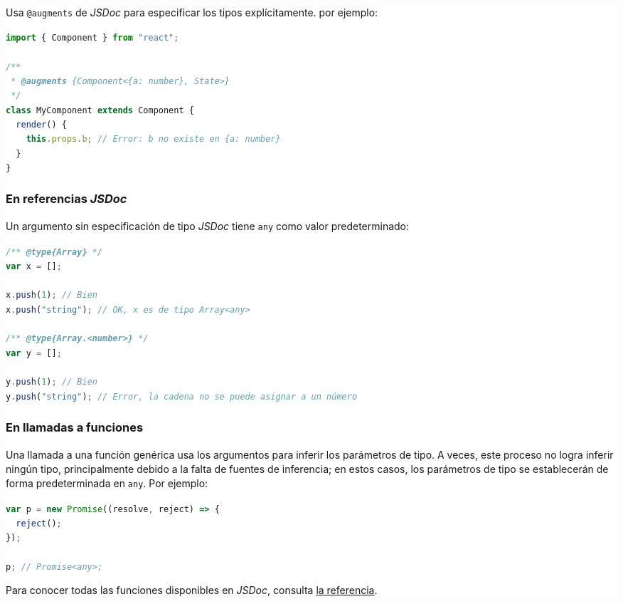 Usa `@augments` de *JSDoc* para especificar los tipos explícitamente. por ejemplo:

```js
import { Component } from "react";

/**
 * @augments {Component<{a: number}, State>}
 */
class MyComponent extends Component {
  render() {
    this.props.b; // Error: b no existe en {a: number}
  }
}
```

### En referencias *JSDoc*

Un argumento sin especificación de tipo *JSDoc* tiene `any` como valor predeterminado:

```js twoslash
/** @type{Array} */
var x = [];

x.push(1); // Bien
x.push("string"); // OK, x es de tipo Array<any>

/** @type{Array.<number>} */
var y = [];

y.push(1); // Bien
y.push("string"); // Error, la cadena no se puede asignar a un número
```

### En llamadas a funciones

Una llamada a una función genérica usa los argumentos para inferir los parámetros de tipo. A veces, este proceso no logra inferir ningún tipo, principalmente debido a la falta de fuentes de inferencia; en estos casos, los parámetros de tipo se establecerán de forma predeterminada en `any`. Por ejemplo:

```js
var p = new Promise((resolve, reject) => {
  reject();
});

p; // Promise<any>;
```

Para conocer todas las funciones disponibles en *JSDoc*, consulta [la referencia](/docs/handbook/jsdoc-supported-types.html).
